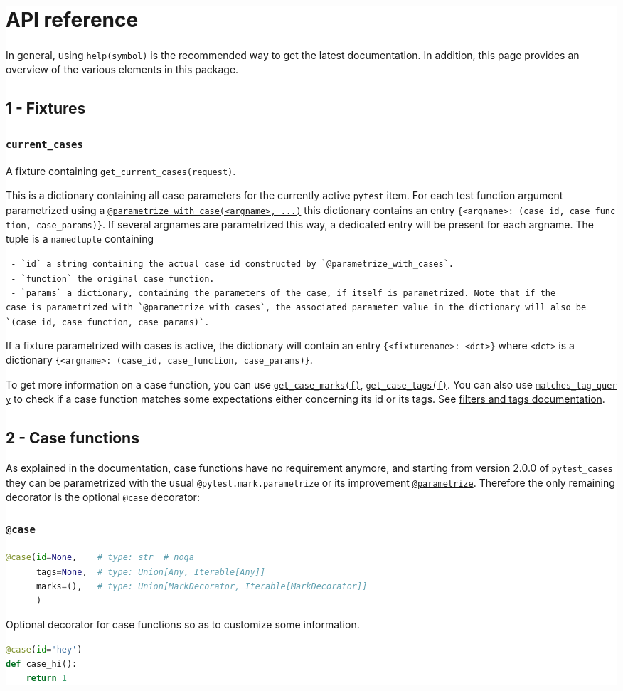 # API reference

In general, using `help(symbol)` is the recommended way to get the latest documentation. In addition, this page provides an overview of the various elements in this package.

## 1 - Fixtures

### `current_cases`

A fixture containing [`get_current_cases(request)`](#get_current_cases).

This is a dictionary containing all case parameters for the currently active `pytest` item. For each test function argument parametrized using a [`@parametrize_with_case(<argname>, ...)`](#parametrize_with_cases) this dictionary contains an entry `{<argname>: (case_id, case_function, case_params)}`. If several argnames are parametrized this way, a dedicated entry will be present for each argname. The tuple is a `namedtuple` containing 
    
     - `id` a string containing the actual case id constructed by `@parametrize_with_cases`.
     - `function` the original case function.
     - `params` a dictionary, containing the parameters of the case, if itself is parametrized. Note that if the
    case is parametrized with `@parametrize_with_cases`, the associated parameter value in the dictionary will also be
    `(case_id, case_function, case_params)`.

If a fixture parametrized with cases is active, the dictionary will contain an entry `{<fixturename>: <dct>}` where `<dct>` is a dictionary `{<argname>: (case_id, case_function, case_params)}`.

To get more information on a case function, you can use [`get_case_marks(f)`](#get_case_marks), [`get_case_tags(f)`](#get_case_tags). You can also use [`matches_tag_query`](#matches_tag_query) to check if a case function matches some expectations either concerning its id
or its tags. See [filters and tags documentation](https://smarie.github.io/python-pytest-cases/#filters-and-tags).

## 2 - Case functions

As explained in the [documentation](index.md), case functions have no requirement anymore, and starting from version 2.0.0 of `pytest_cases` they can be parametrized with the usual `@pytest.mark.parametrize` or its improvement [`@parametrize`](#parametrize). Therefore the only remaining decorator is the optional `@case` decorator:

### `@case`

```python
@case(id=None,    # type: str  # noqa
      tags=None,  # type: Union[Any, Iterable[Any]]
      marks=(),   # type: Union[MarkDecorator, Iterable[MarkDecorator]]
      )
```

Optional decorator for case functions so as to customize some information.

```python
@case(id='hey')
def case_hi():
    return 1
```
